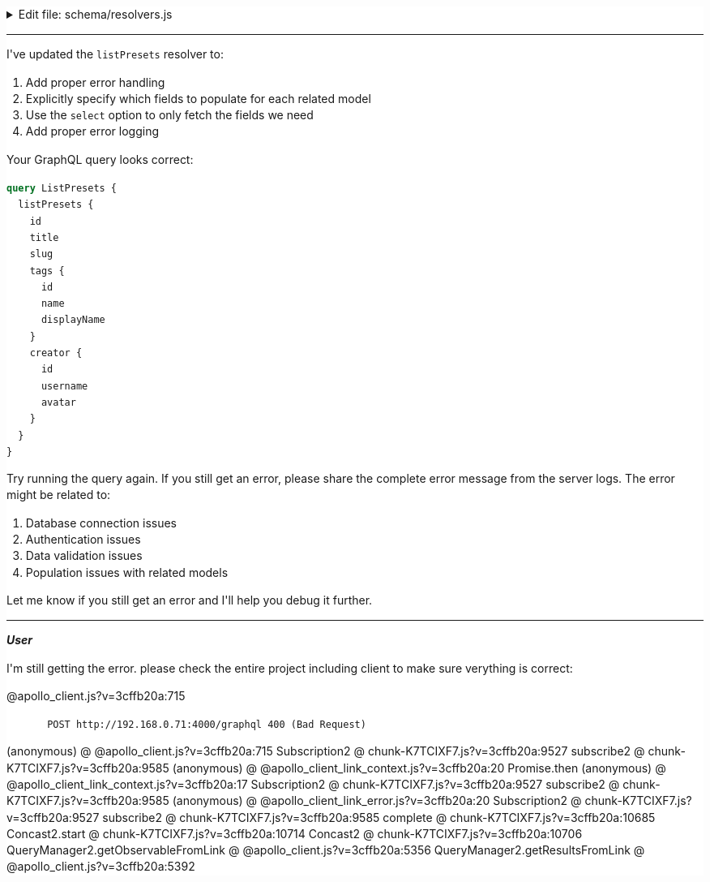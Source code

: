 <details><summary>Edit file: schema/resolvers.js</summary></details>

---

I've updated the `listPresets` resolver to:

1. Add proper error handling
2. Explicitly specify which fields to populate for each related model
3. Use the `select` option to only fetch the fields we need
4. Add proper error logging

Your GraphQL query looks correct:

```graphql
query ListPresets {
  listPresets {
    id
    title
    slug
    tags {
      id
      name
      displayName
    }
    creator {
      id
      username
      avatar
    }
  }
}
```

Try running the query again. If you still get an error, please share the complete error message from the server logs. The error might be related to:

1. Database connection issues
2. Authentication issues
3. Data validation issues
4. Population issues with related models

Let me know if you still get an error and I'll help you debug it further.

---

_**User**_

I'm still getting the error. please check the entire project including client to make sure verything is correct:

@apollo_client.js?v=3cffb20a:715 
            
            
           POST http://192.168.0.71:4000/graphql 400 (Bad Request)
(anonymous) @ @apollo_client.js?v=3cffb20a:715
Subscription2 @ chunk-K7TCIXF7.js?v=3cffb20a:9527
subscribe2 @ chunk-K7TCIXF7.js?v=3cffb20a:9585
(anonymous) @ @apollo_client_link_context.js?v=3cffb20a:20
Promise.then
(anonymous) @ @apollo_client_link_context.js?v=3cffb20a:17
Subscription2 @ chunk-K7TCIXF7.js?v=3cffb20a:9527
subscribe2 @ chunk-K7TCIXF7.js?v=3cffb20a:9585
(anonymous) @ @apollo_client_link_error.js?v=3cffb20a:20
Subscription2 @ chunk-K7TCIXF7.js?v=3cffb20a:9527
subscribe2 @ chunk-K7TCIXF7.js?v=3cffb20a:9585
complete @ chunk-K7TCIXF7.js?v=3cffb20a:10685
Concast2.start @ chunk-K7TCIXF7.js?v=3cffb20a:10714
Concast2 @ chunk-K7TCIXF7.js?v=3cffb20a:10706
QueryManager2.getObservableFromLink @ @apollo_client.js?v=3cffb20a:5356
QueryManager2.getResultsFromLink @ @apollo_client.js?v=3cffb20a:5392